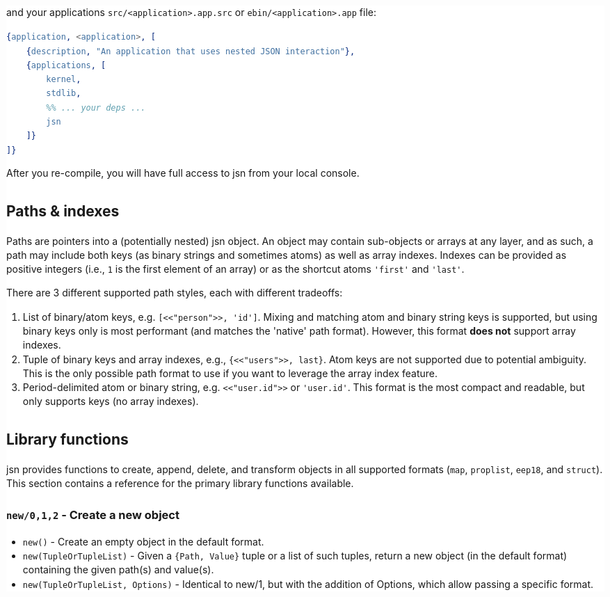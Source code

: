 and your applications `src/<application>.app.src` or `ebin/<application>.app`
file:

```erlang
{application, <application>, [
    {description, "An application that uses nested JSON interaction"},
    {applications, [
        kernel,
        stdlib,
        %% ... your deps ...
        jsn
    ]}
]}
```

After you re-compile, you will have full access to jsn from your local console.

## Paths & indexes

Paths are pointers into a (potentially nested) jsn object. An object may contain
sub-objects or arrays at any layer, and as such, a path may include both keys
(as binary strings and sometimes atoms) as well as array indexes. Indexes can be 
provided as positive integers (i.e., `1` is the first element of an array) or as
the shortcut atoms `'first'` and `'last'`.

There are 3 different supported path styles, each with different tradeoffs:

1. List of binary/atom keys, e.g. `[<<"person">>, 'id']`.
   Mixing and matching atom and binary string keys is supported, but using
   binary keys only is most performant (and matches the 'native' path format).
   However, this format **does not** support array indexes.
2. Tuple of binary keys and array indexes, e.g., `{<<"users">>, last}`.
   Atom keys are not supported due to potential ambiguity. This is the
   only possible path format to use if you want to leverage the array
   index feature.
3. Period-delimited atom or binary string, e.g. `<<"user.id">>` or `'user.id'`.
   This format is the most compact and readable, but only supports keys
   (no array indexes).

## Library functions

jsn provides functions to create, append, delete, and transform objects in all
supported formats (`map`, `proplist`, `eep18`, and `struct`). This section
contains a reference for the primary library functions available.

### `new/0,1,2` - Create a new object

* `new()` - Create an empty object in the default format.
* `new(TupleOrTupleList)` - Given a `{Path, Value}` tuple or a list of such
  tuples, return a new object (in the default format) containing the given
  path(s) and value(s).
* `new(TupleOrTupleList, Options)` - Identical to new/1, but with the addition
  of Options, which allow passing a specific format.


[ej]: https://github.com/seth/ej
[kvc]: https://github.com/etrepum/kvc
[erlson]: https://github.com/alavrik/erlson
[jsx]: https://github.com/talentdeficit/jsx
[jsone]: https://github.com/sile/jsone
[jsonx]: https://github.com/iskra/jsonx
[jiffy]: https://github.com/davisp/jiffy
[mochijson2]: https://github.com/mochi/mochiweb/blob/master/src/mochijson2.erl